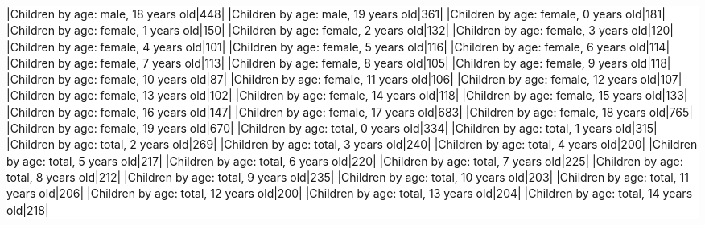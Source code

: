 |Children by age: male, 18 years old|448|
|Children by age: male, 19 years old|361|
|Children by age: female, 0 years old|181|
|Children by age: female, 1 years old|150|
|Children by age: female, 2 years old|132|
|Children by age: female, 3 years old|120|
|Children by age: female, 4 years old|101|
|Children by age: female, 5 years old|116|
|Children by age: female, 6 years old|114|
|Children by age: female, 7 years old|113|
|Children by age: female, 8 years old|105|
|Children by age: female, 9 years old|118|
|Children by age: female, 10 years old|87|
|Children by age: female, 11 years old|106|
|Children by age: female, 12 years old|107|
|Children by age: female, 13 years old|102|
|Children by age: female, 14 years old|118|
|Children by age: female, 15 years old|133|
|Children by age: female, 16 years old|147|
|Children by age: female, 17 years old|683|
|Children by age: female, 18 years old|765|
|Children by age: female, 19 years old|670|
|Children by age: total, 0 years old|334|
|Children by age: total, 1 years old|315|
|Children by age: total, 2 years old|269|
|Children by age: total, 3 years old|240|
|Children by age: total, 4 years old|200|
|Children by age: total, 5 years old|217|
|Children by age: total, 6 years old|220|
|Children by age: total, 7 years old|225|
|Children by age: total, 8 years old|212|
|Children by age: total, 9 years old|235|
|Children by age: total, 10 years old|203|
|Children by age: total, 11 years old|206|
|Children by age: total, 12 years old|200|
|Children by age: total, 13 years old|204|
|Children by age: total, 14 years old|218|